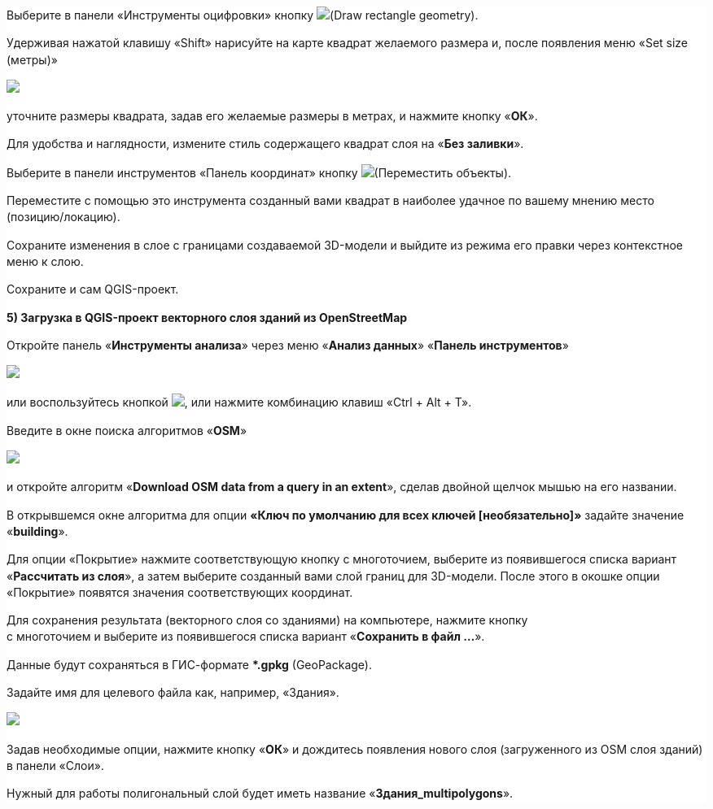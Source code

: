 Выберите в панели «Инструменты оцифровки» кнопку ![](media/c64c479104fe419c060f33ba64c39b54.png)(Draw rectangle geometry).

Удерживая нажатой клавишу «Shift» нарисуйте на карте квадрат желаемого размера и, после появления меню «Set size (метры)»

![](media/a6370fe89c7468bc99dd84783a8ccaee.png)

уточните размеры квадрата, задав его желаемые размеры в метрах, и нажмите кнопку «**ОК**».

Для удобства и наглядности, измените стиль содержащего квадрат слоя на «**Без заливки**».

Выберите в панели инструментов «Панель координат» кнопку ![](media/297677fd2b744b99c6609ef46cbee723.png)(Переместить объекты).

Переместите с помощью это инструмента созданный вами квадрат в наиболее удачное по вашему мнению место (позицию/локацию).

Сохраните изменения в слое с границами создаваемой 3D-модели и выйдите из режима его правки через контекстное меню к слою.

Сохраните и сам QGIS-проект.

**5) Загрузка в QGIS-проект векторного слоя зданий из OpenStreetMap**

Откройте панель «**Инструменты анализа**» через меню «**Анализ данных**» «**Панель инструментов**»

![](media/6ff3354428fdd90f6241fc0c429c9970.png)

или воспользуйтесь кнопкой ![](media/bdf719fb0835b920dfc8eaa1a377132e.png), или нажмите комбинацию клавиш «Ctrl + Alt + T».

Введите в окне поиска алгоритмов «**OSM**»

![](media/738a46b12530532efea5cf03d63b489e.png)

и откройте алгоритм «**Download OSM data from a query in an extent**», сделав двойной щелчок мышью на его названии.

В открывшемся окне алгоритма для опции **«Ключ по умолчанию для всех ключей [необязательно]»** задайте значение «**building**».

Для опции «Покрытие» нажмите соответствующую кнопку с многоточием, выберите из появившегося списка вариант «**Рассчитать из слоя**», а затем выберите созданный вами слой границ для 3D-модели. После этого в окошке опции «Покрытие» появятся значения соответствующих координат.

Для сохранения результата (векторного слоя со зданиями) на компьютере, нажмите кнопку  
с многоточием и выберите из появившегося списка вариант «**Сохранить в файл …**».

Данные будут сохраняться в ГИС-формате **\*.gpkg** (GeoPackage).

Задайте имя для целевого файла как, например, «Здания».

![](media/09ca256a1eac1a55b62d1de8e176d7c4.png)

Задав необходимые опции, нажмите кнопку «**ОК**» и дождитесь появления нового слоя (загруженного из OSM слоя зданий) в панели «Слои».

Нужный для работы полигональный слой будет иметь название «**Здания_multipolygons**».


[^1]: <http://www.ams.jhu.edu/~ers/learn-latex/>
[^2]: <http://www.forkosh.com/mathtex.html>.
[1]: <http://en.wikibooks.org/wiki/LaTeX/Mathematics#Symbols>
